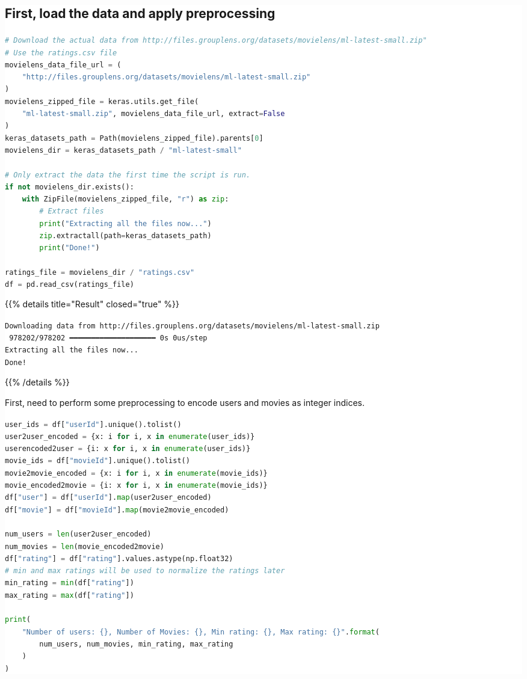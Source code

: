 ## First, load the data and apply preprocessing

```python
# Download the actual data from http://files.grouplens.org/datasets/movielens/ml-latest-small.zip"
# Use the ratings.csv file
movielens_data_file_url = (
    "http://files.grouplens.org/datasets/movielens/ml-latest-small.zip"
)
movielens_zipped_file = keras.utils.get_file(
    "ml-latest-small.zip", movielens_data_file_url, extract=False
)
keras_datasets_path = Path(movielens_zipped_file).parents[0]
movielens_dir = keras_datasets_path / "ml-latest-small"

# Only extract the data the first time the script is run.
if not movielens_dir.exists():
    with ZipFile(movielens_zipped_file, "r") as zip:
        # Extract files
        print("Extracting all the files now...")
        zip.extractall(path=keras_datasets_path)
        print("Done!")

ratings_file = movielens_dir / "ratings.csv"
df = pd.read_csv(ratings_file)
```

{{% details title="Result" closed="true" %}}

```plain
Downloading data from http://files.grouplens.org/datasets/movielens/ml-latest-small.zip
 978202/978202 ━━━━━━━━━━━━━━━━━━━━ 0s 0us/step
Extracting all the files now...
Done!
```

{{% /details %}}

First, need to perform some preprocessing to encode users and movies as integer indices.

```python
user_ids = df["userId"].unique().tolist()
user2user_encoded = {x: i for i, x in enumerate(user_ids)}
userencoded2user = {i: x for i, x in enumerate(user_ids)}
movie_ids = df["movieId"].unique().tolist()
movie2movie_encoded = {x: i for i, x in enumerate(movie_ids)}
movie_encoded2movie = {i: x for i, x in enumerate(movie_ids)}
df["user"] = df["userId"].map(user2user_encoded)
df["movie"] = df["movieId"].map(movie2movie_encoded)

num_users = len(user2user_encoded)
num_movies = len(movie_encoded2movie)
df["rating"] = df["rating"].values.astype(np.float32)
# min and max ratings will be used to normalize the ratings later
min_rating = min(df["rating"])
max_rating = max(df["rating"])

print(
    "Number of users: {}, Number of Movies: {}, Min rating: {}, Max rating: {}".format(
        num_users, num_movies, min_rating, max_rating
    )
)
```
